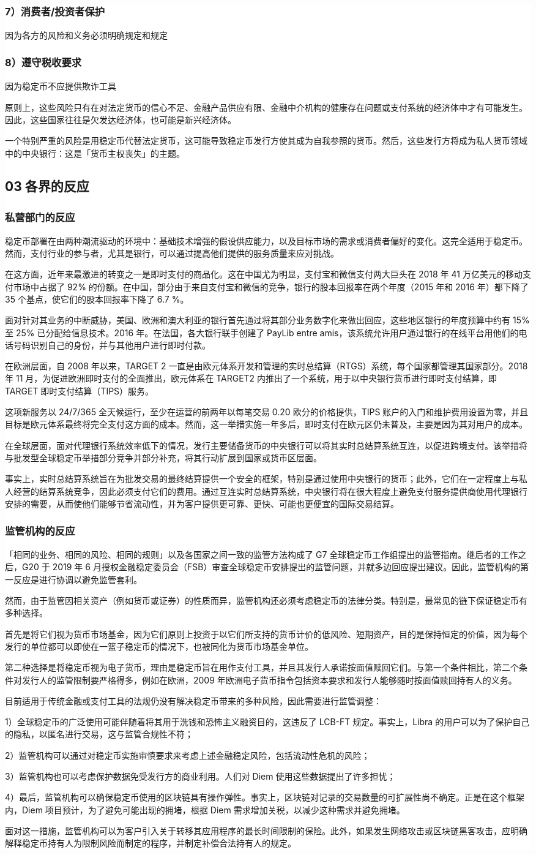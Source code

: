 ### 7）消费者/投资者保护
因为各方的风险和义务必须明确规定和规定

### 8）遵守税收要求
因为稳定币不应提供欺诈工具

原则上，这些风险只有在对法定货币的信心不足、金融产品供应有限、金融中介机构的健康存在问题或支付系统的经济体中才有可能发生。因此，这些国家往往是欠发达经济体，也可能是新兴经济体。

一个特别严重的风险是用稳定币代替法定货币，这可能导致稳定币发行方使其成为自我参照的货币。然后，这些发行方将成为私人货币领域中的中央银行：这是「货币主权丧失」的主题。

## 03 各界的反应

### 私营部门的反应

稳定币部署在由两种潮流驱动的环境中：基础技术增强的假设供应能力，以及目标市场的需求或消费者偏好的变化。这完全适用于稳定币。然而，支付行业的参与者，尤其是银行，可以通过提高他们提供的服务质量来应对挑战。

在这方面，近年来最激进的转变之一是即时支付的商品化。这在中国尤为明显，支付宝和微信支付两大巨头在 2018 年 41 万亿美元的移动支付市场中占据了 92% 的份额。在中国，部分由于来自支付宝和微信的竞争，银行的股本回报率在两个年度（2015 年和 2016 年）都下降了 35 个基点，使它们的股本回报率下降了 6.7 %。

面对针对其业务的中断威胁，美国、欧洲和澳大利亚的银行首先通过将其部分业务数字化来做出回应，这些地区银行的年度预算中约有 15% 至 25% 已分配给信息技术。2016 年。在法国，各大银行联手创建了 PayLib entre amis，该系统允许用户通过银行的在线平台用他们的电话号码识别自己的身份，并与其他用户进行即时付款。

在欧洲层面，自 2008 年以来，TARGET 2 一直是由欧元体系开发和管理的实时总结算（RTGS）系统，每个国家都管理其国家部分。2018 年 11 月，为促进欧洲即时支付的全面推出，欧元体系在 TARGET2 内推出了一个系统，用于以中央银行货币进行即时支付结算，即 TARGET 即时支付结算（TIPS）服务。

这项新服务以 24/7/365 全天候运行，至少在运营的前两年以每笔交易 0.20 欧分的价格提供，TIPS 账户的入门和维护费用设置为零，并且目标是欧元体系最终将完全支付这方面的成本。然而，这一举措实施一年多后，即时支付在欧元区仍未普及，主要是因为其对用户的成本。

在全球层面，面对代理银行系统效率低下的情况，发行主要储备货币的中央银行可以将其实时总结算系统互连，以促进跨境支付。该举措将与批发型全球稳定币举措部分竞争并部分补充，将其行动扩展到国家或货币区层面。

事实上，实时总结算系统旨在为批发交易的最终结算提供一个安全的框架，特别是通过使用中央银行的货币；此外，它们在一定程度上与私人经营的结算系统竞争，因此必须支付它们的费用。通过互连实时总结算系统，中央银行将在很大程度上避免支付服务提供商使用代理银行安排的需要，从而使他们能够节省流动性，并为客户提供更可靠、更快、可能也更便宜的国际交易结算。

### 监管机构的反应

「相同的业务、相同的风险、相同的规则」以及各国家之间一致的监管方法构成了 G7 全球稳定币工作组提出的监管指南。继后者的工作之后，G20 于 2019 年 6 月授权金融稳定委员会（FSB）审查全球稳定币安排提出的监管问题，并就多边回应提出建议。因此，监管机构的第一反应是进行协调以避免监管套利。

然而，由于监管因相关资产（例如货币或证券）的性质而异，监管机构还必须考虑稳定币的法律分类。特别是，最常见的链下保证稳定币有多种选择。

首先是将它们视为货币市场基金，因为它们原则上投资于以它们所支持的货币计价的低风险、短期资产，目的是保持恒定的价值，因为每个发行的单位都可以即使在一篮子稳定币的情况下，也被同化为货币市场基金单位。

第二种选择是将稳定币视为电子货币，理由是稳定币旨在用作支付工具，并且其发行人承诺按面值赎回它们。与第一个条件相比，第二个条件对发行人的监管限制要严格得多，例如在欧洲，2009 年欧洲电子货币指令包括资本要求和发行人能够随时按面值赎回持有人的义务。

目前适用于传统金融或支付工具的法规仍没有解决稳定币带来的多种风险，因此需要进行监管调整：

1）全球稳定币的广泛使用可能伴随着将其用于洗钱和恐怖主义融资目的，这违反了 LCB-FT 规定。事实上，Libra 的用户可以为了保护自己的隐私，以匿名进行交易，这与监管合规性不符；

2）监管机构可以通过对稳定币实施审慎要求来考虑上述金融稳定风险，包括流动性危机的风险；

3）监管机构也可以考虑保护数据免受发行方的商业利用。人们对 Diem 使用这些数据提出了许多担忧；

4）最后，监管机构可以确保稳定币使用的区块链具有操作弹性。事实上，区块链对记录的交易数量的可扩展性尚不确定。正是在这个框架内，Diem 项目预计，为了避免可能出现的拥堵，根据 Diem 需求增加关税，以减少这种需求并避免拥堵。

面对这一措施，监管机构可以为客户引入关于转移其应用程序的最长时间限制的保险。此外，如果发生网络攻击或区块链黑客攻击，应明确解释稳定币持有人为限制风险而制定的程序，并制定补偿合法持有人的规定。

